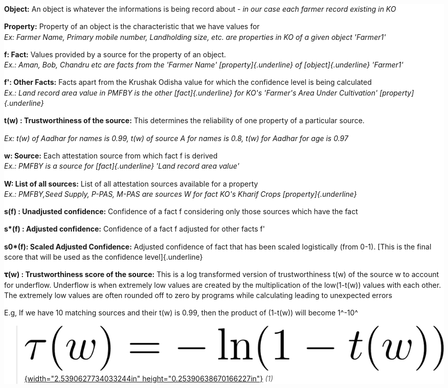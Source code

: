 **Object:** An object is whatever the informations is being record
about - *in our case each farmer record existing in KO*

**Property:** Property of an object is the characteristic that we have
values for\
*Ex: Farmer Name, Primary mobile number, Landholding size, etc. are
properties in KO of a given object 'Farmer1'*

**f: Fact:** Values provided by a source for the property of an object.\
*Ex.: Aman, Bob, Chandru etc are facts from the 'Farmer Name'
[property]{.underline} of [object]{.underline} 'Farmer1'*

**f': Other Facts:** Facts apart from the Krushak Odisha value for which
the confidence level is being calculated\
*Ex.: Land record area value in PMFBY is the other [fact]{.underline}
for KO's 'Farmer's Area Under Cultivation' [property]{.underline}*

**t(w) : Trustworthiness of the source:** This determines the
reliability of one property of a particular source.

*Ex: t(w) of Aadhar for names is 0.99, t(w) of source A for names is
0.8, t(w) for Aadhar for age is 0.97*

**w: Source:** Each attestation source from which fact f is derived\
*Ex.: PMFBY is a source for [fact]{.underline} 'Land record area value'*

**W: List of all sources:** List of all attestation sources available
for a property\
*Ex.: PMFBY,Seed Supply, P-PAS, M-PAS are sources W for fact KO's Kharif
Crops [property]{.underline}*

**s(f) : Unadjusted confidence:** Confidence of a fact f considering
only those sources which have the fact

**s\*(f) : Adjusted confidence:** Confidence of a fact f adjusted for
other facts f'

**s0\*(f): Scaled Adjusted Confidence:** Adjusted confidence of fact
that has been scaled logistically (from 0-1). [This is the final score
that will be used as the confidence level]{.underline}

**𝛕(w) : Trustworthiness score of the source:** This is a log
transformed version of trustworthiness t(w) of the source w to account
for underflow. Underflow is when extremely low values are created by the
multiplication of the low(1-t(w)) values with each other. The extremely
low values are often rounded off to zero by programs while calculating
leading to unexpected errors

E.g, If we have 10 matching sources and their t(w) is 0.99, then the
product of (1-t(w)) will become 1^-10^

> [![](./myMediaFolder/media/image8.gif){width="2.5390627734033244in"
> height="0.25390638670166227in"}](https://latex-staging.easygenerator.com/eqneditor/editor.php?latex=%5Ctau(w)%3D-%5Cln%20(1-t(w))#0)
> *(1)*
